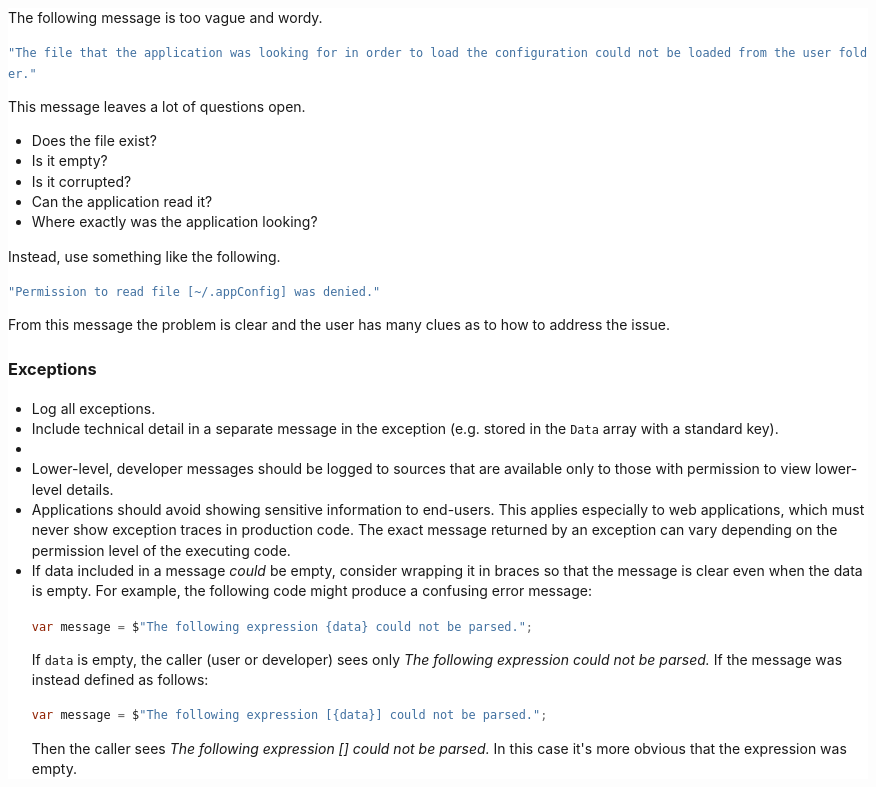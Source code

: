 The following message is too vague and wordy.

```csharp
"The file that the application was looking for in order to load the configuration could not be loaded from the user folder."
```

This message leaves a lot of questions open.

* Does the file exist?
* Is it empty?
* Is it corrupted?
* Can the application read it?
* Where exactly was the application looking?

Instead, use something like the following.

```csharp
"Permission to read file [~/.appConfig] was denied."
```

From this message the problem is clear and the user has many clues as to how to address the issue.

### Exceptions

* Log all exceptions.
* Include technical detail in a separate message in the exception (e.g. stored in the `Data` array with a standard key).
*
* Lower-level, developer messages should be logged to sources that are available only to those with permission to view lower-level details.
* Applications should avoid showing sensitive information to end-users. This applies especially to web applications, which must never show exception traces in production code. The exact message returned by an exception can vary depending on the permission level of the executing code.
* If data included in a message _could_ be empty, consider wrapping it in braces so that the message is clear even when the data is empty. For example, the following code might produce a confusing error message:
  ```csharp
  var message = $"The following expression {data} could not be parsed.";
  ```
  If `data` is empty, the caller (user or developer) sees only _The following expression could not be parsed._ If the message was instead defined as follows:
  ```csharp
  var message = $"The following expression [{data}] could not be parsed.";
  ```
  Then the caller sees _The following expression [] could not be parsed._ In this case it's more obvious that the expression was empty.
